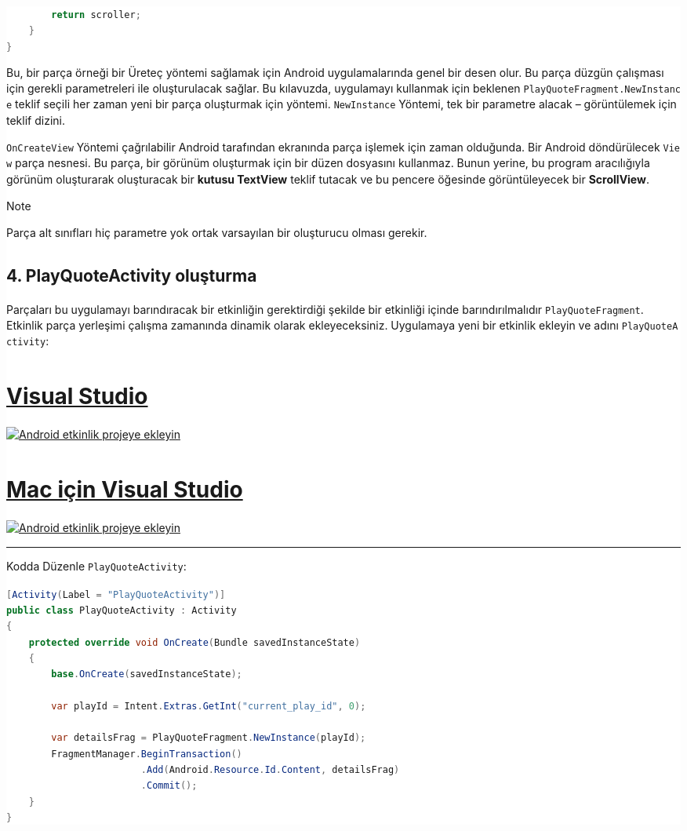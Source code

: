 ```csharp
        return scroller;
    }
}
```

Bu, bir parça örneği bir Üreteç yöntemi sağlamak için Android uygulamalarında genel bir desen olur. Bu parça düzgün çalışması için gerekli parametreleri ile oluşturulacak sağlar. Bu kılavuzda, uygulamayı kullanmak için beklenen `PlayQuoteFragment.NewInstance` teklif seçili her zaman yeni bir parça oluşturmak için yöntemi. `NewInstance` Yöntemi, tek bir parametre alacak &ndash; görüntülemek için teklif dizini.

`OnCreateView` Yöntemi çağrılabilir Android tarafından ekranında parça işlemek için zaman olduğunda. Bir Android döndürülecek `View` parça nesnesi. Bu parça, bir görünüm oluşturmak için bir düzen dosyasını kullanmaz. Bunun yerine, bu program aracılığıyla görünüm oluşturarak oluşturacak bir **kutusu TextView** teklif tutacak ve bu pencere öğesinde görüntüleyecek bir **ScrollView**.

> [!NOTE]
> Parça alt sınıfları hiç parametre yok ortak varsayılan bir oluşturucu olması gerekir.

## <a name="4-create-the-playquoteactivity"></a>4. PlayQuoteActivity oluşturma

Parçaları bu uygulamayı barındıracak bir etkinliğin gerektirdiği şekilde bir etkinliği içinde barındırılmalıdır `PlayQuoteFragment`. Etkinlik parça yerleşimi çalışma zamanında dinamik olarak ekleyeceksiniz. Uygulamaya yeni bir etkinlik ekleyin ve adını `PlayQuoteActivity`:

# <a name="visual-studiotabvswin"></a>[Visual Studio](#tab/vswin)

[![Android etkinlik projeye ekleyin](./walkthrough-images/03-addactivity.w157-sml.png)](./walkthrough-images/03-addactivity.w157.png#lightbox)

# <a name="visual-studio-for-mactabvsmac"></a>[Mac için Visual Studio](#tab/vsmac)

[![Android etkinlik projeye ekleyin](./walkthrough-images/03-addactivity.m742-sml.png)](./walkthrough-images/03-addactivity.m742.png#lightbox)

-----

Kodda Düzenle `PlayQuoteActivity`:

```csharp
[Activity(Label = "PlayQuoteActivity")]
public class PlayQuoteActivity : Activity
{
    protected override void OnCreate(Bundle savedInstanceState)
    {
        base.OnCreate(savedInstanceState);

        var playId = Intent.Extras.GetInt("current_play_id", 0);

        var detailsFrag = PlayQuoteFragment.NewInstance(playId);
        FragmentManager.BeginTransaction()
                        .Add(Android.Resource.Id.Content, detailsFrag)
                        .Commit();
    }
}
```
